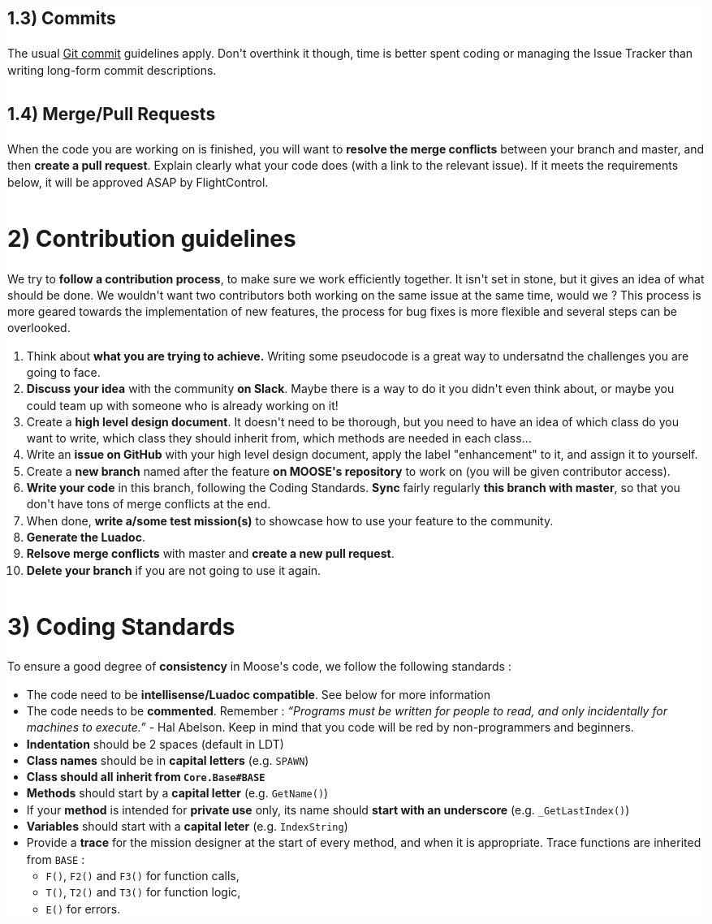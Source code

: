 ## 1.3) Commits

The usual [Git commit](https://chris.beams.io/posts/git-commit/) guidelines apply. Don't overthink it though, time is better spent coding or managing the Issue Tracker than writing long-form commit descriptions.

## 1.4) Merge/Pull Requests

When the code you are working on is finished, you will want to **resolve the merge conflicts** between your branch and master, and then **create a pull request**. Explain clearly what your code does (with a link to the relevant issue). If it meets the requirements below, it will be approved ASAP by FlightControl.

# 2) Contribution guidelines

We try to **follow a contribution process**, to make sure we work efficiently together. It isn't set in stone, but it gives an idea of what should be done. We wouldn't want two contributors both working on the same issue at the same time, would we ? This process is more geared towards the implementation of new features, the process for bug fixes is more flexible and several steps can be overlooked.

1. Think about **what you are trying to achieve.** Writing some pseudocode is a great way to undersatnd the challenges you are going to face.
2. **Discuss your idea** with the community **on Slack**. Maybe there is a way to do it you didn't even think about, or maybe you could team up with someone who is already working on it!
3. Create a **high level design document**. It doesn't need to be thorough, but you need to have an idea of which class do you want to write, which class they should inherit from, which methods are needed in each class...
4. Write an **issue on GitHub** with your high level design document, apply the label "enhancement" to it, and assign it to yourself.
5. Create a **new branch** named after the feature **on MOOSE's repository** to work on (you will be given contributor access).
6. **Write your code** in this branch, following the Coding Standards. **Sync** fairly regularly **this branch with master**, so that you don't have tons of merge conflicts at the end.
7. When done, **write a/some test mission(s)** to showcase how to use your feature to the community.
8. **Generate the Luadoc**.
9. **Relsove merge conflicts** with master and **create a new pull request**.
10. **Delete your branch** if you are not going to use it again.

# 3) Coding Standards

To ensure a good degree of **consistency** in Moose's code, we follow the following standards :

* The code need to be **intellisense/Luadoc compatible**. See below for more information
* The code needs to be **commented**. Remember : _“Programs must be written for people to read, and only incidentally for machines to execute.”_ - Hal Abelson. Keep in mind that you code will be red by non-programmers and beginners.
* **Indentation** should be 2 spaces (default in LDT)
* **Class names** should be in **capital letters** (e.g. `SPAWN`)
* **Class should all inherit from `Core.Base#BASE`**
* **Methods** should start by a **capital letter** (e.g. `GetName()`)
* If your **method** is intended for **private use** only, its name should **start with an underscore** (e.g. `_GetLastIndex()`)
* **Variables** should start with a **capital leter** (e.g. `IndexString`)
* Provide a **trace** for the mission designer at the start of every method, and when it is appropriate. Trace functions are inherited from `BASE` :
  * `F()`, `F2()` and `F3()` for function calls,
  * `T()`, `T2()` and `T3()` for function logic, 
  * `E()` for errors. 
